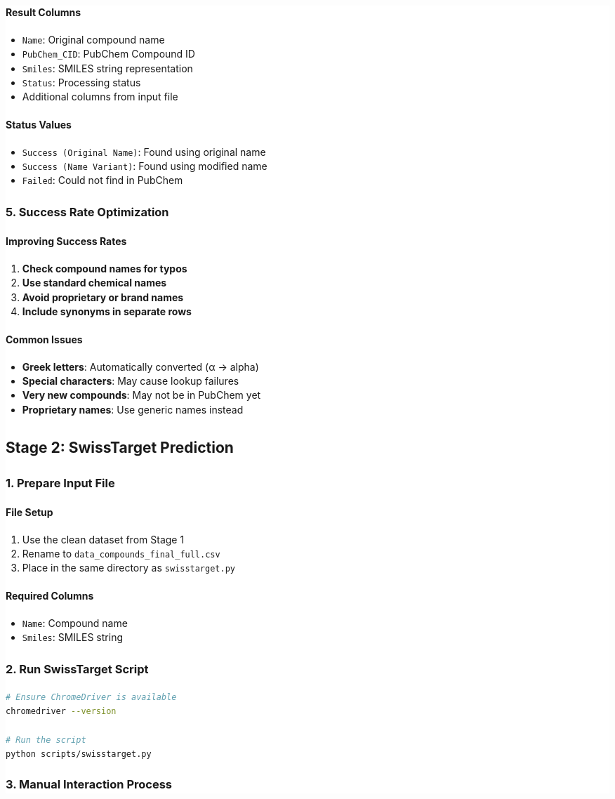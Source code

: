 #### Result Columns
- `Name`: Original compound name
- `PubChem_CID`: PubChem Compound ID
- `Smiles`: SMILES string representation
- `Status`: Processing status
- Additional columns from input file

#### Status Values
- `Success (Original Name)`: Found using original name
- `Success (Name Variant)`: Found using modified name
- `Failed`: Could not find in PubChem

### 5. Success Rate Optimization

#### Improving Success Rates
1. **Check compound names for typos**
2. **Use standard chemical names**
3. **Avoid proprietary or brand names**
4. **Include synonyms in separate rows**

#### Common Issues
- **Greek letters**: Automatically converted (α → alpha)
- **Special characters**: May cause lookup failures
- **Very new compounds**: May not be in PubChem yet
- **Proprietary names**: Use generic names instead

## Stage 2: SwissTarget Prediction

### 1. Prepare Input File

#### File Setup
1. Use the clean dataset from Stage 1
2. Rename to `data_compounds_final_full.csv`
3. Place in the same directory as `swisstarget.py`

#### Required Columns
- `Name`: Compound name
- `Smiles`: SMILES string

### 2. Run SwissTarget Script

```bash
# Ensure ChromeDriver is available
chromedriver --version

# Run the script
python scripts/swisstarget.py
```

### 3. Manual Interaction Process
